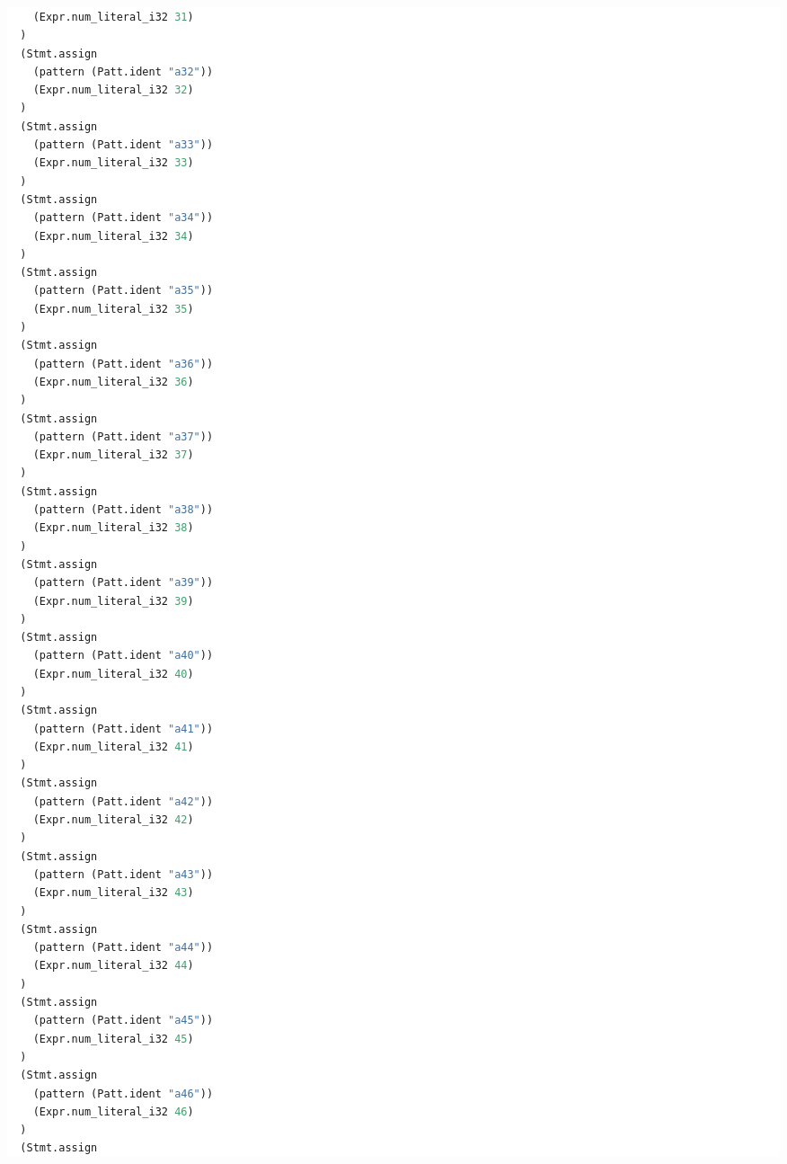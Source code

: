 ~~~clojure
    (Expr.num_literal_i32 31)
  )
  (Stmt.assign
    (pattern (Patt.ident "a32"))
    (Expr.num_literal_i32 32)
  )
  (Stmt.assign
    (pattern (Patt.ident "a33"))
    (Expr.num_literal_i32 33)
  )
  (Stmt.assign
    (pattern (Patt.ident "a34"))
    (Expr.num_literal_i32 34)
  )
  (Stmt.assign
    (pattern (Patt.ident "a35"))
    (Expr.num_literal_i32 35)
  )
  (Stmt.assign
    (pattern (Patt.ident "a36"))
    (Expr.num_literal_i32 36)
  )
  (Stmt.assign
    (pattern (Patt.ident "a37"))
    (Expr.num_literal_i32 37)
  )
  (Stmt.assign
    (pattern (Patt.ident "a38"))
    (Expr.num_literal_i32 38)
  )
  (Stmt.assign
    (pattern (Patt.ident "a39"))
    (Expr.num_literal_i32 39)
  )
  (Stmt.assign
    (pattern (Patt.ident "a40"))
    (Expr.num_literal_i32 40)
  )
  (Stmt.assign
    (pattern (Patt.ident "a41"))
    (Expr.num_literal_i32 41)
  )
  (Stmt.assign
    (pattern (Patt.ident "a42"))
    (Expr.num_literal_i32 42)
  )
  (Stmt.assign
    (pattern (Patt.ident "a43"))
    (Expr.num_literal_i32 43)
  )
  (Stmt.assign
    (pattern (Patt.ident "a44"))
    (Expr.num_literal_i32 44)
  )
  (Stmt.assign
    (pattern (Patt.ident "a45"))
    (Expr.num_literal_i32 45)
  )
  (Stmt.assign
    (pattern (Patt.ident "a46"))
    (Expr.num_literal_i32 46)
  )
  (Stmt.assign
~~~